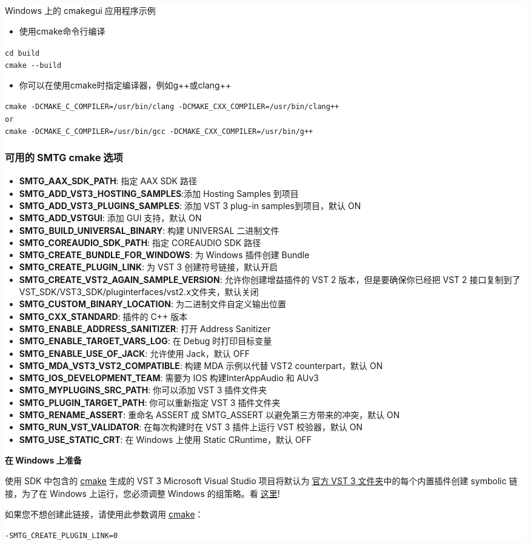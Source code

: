Windows 上的 cmakegui 应用程序示例

- 使用cmake命令行编译

```
cd build
cmake --build
```

- 你可以在使用cmake时指定编译器，例如g++或clang++

```
cmake -DCMAKE_C_COMPILER=/usr/bin/clang -DCMAKE_CXX_COMPILER=/usr/bin/clang++
or
cmake -DCMAKE_C_COMPILER=/usr/bin/gcc -DCMAKE_CXX_COMPILER=/usr/bin/g++
```



### 可用的 SMTG cmake 选项

- **SMTG_AAX_SDK_PATH**: 指定 AAX SDK 路径 
- **SMTG_ADD_VST3_HOSTING_SAMPLES**:添加 Hosting Samples 到项目
- **SMTG_ADD_VST3_PLUGINS_SAMPLES**: 添加 VST 3 plug-in samples到项目，默认 ON
- **SMTG_ADD_VSTGUI**: 添加 GUI 支持，默认 ON
- **SMTG_BUILD_UNIVERSAL_BINARY**: 构建 UNIVERSAL 二进制文件
- **SMTG_COREAUDIO_SDK_PATH**: 指定 COREAUDIO SDK 路径
- **SMTG_CREATE_BUNDLE_FOR_WINDOWS**: 为 Windows 插件创建 Bundle
- **SMTG_CREATE_PLUGIN_LINK**: 为 VST 3 创建符号链接，默认开启
- **SMTG_CREATE_VST2_AGAIN_SAMPLE_VERSION**: 允许你创建增益插件的 VST 2 版本，但是要确保你已经把 VST 2 接口复制到了VST_SDK/VST3_SDK/pluginterfaces/vst2.x文件夹，默认关闭
- **SMTG_CUSTOM_BINARY_LOCATION**: 为二进制文件自定义输出位置
- **SMTG_CXX_STANDARD**: 插件的 C++ 版本
- **SMTG_ENABLE_ADDRESS_SANITIZER**: 打开 Address Sanitizer
- **SMTG_ENABLE_TARGET_VARS_LOG**: 在 Debug 时打印目标变量
- **SMTG_ENABLE_USE_OF_JACK**: 允许使用 Jack，默认 OFF
- **SMTG_MDA_VST3_VST2_COMPATIBLE**: 构建 MDA 示例以代替 VST2 counterpart，默认 ON
- **SMTG_IOS_DEVELOPMENT_TEAM**: 需要为 IOS 构建InterAppAudio 和 AUv3
- **SMTG_MYPLUGINS_SRC_PATH**: 你可以添加 VST 3 插件文件夹
- **SMTG_PLUGIN_TARGET_PATH**: 你可以重新指定 VST 3 插件文件夹
- **SMTG_RENAME_ASSERT**: 重命名 ASSERT 成 SMTG_ASSERT 以避免第三方带来的冲突，默认 ON
- **SMTG_RUN_VST_VALIDATOR**: 在每次构建时在 VST 3 插件上运行 VST 校验器，默认 ON
- **SMTG_USE_STATIC_CRT**: 在 Windows 上使用 Static CRuntime，默认 OFF



**在 Windows 上准备**

使用 SDK 中包含的 [cmake](https://cmake.org/) 生成的 VST 3 Microsoft Visual Studio 项目将默认为 [官方 VST 3 文件夹](https://developer.steinberg.help/display/VST/Plug-in+Locations)中的每个内置插件创建 symbolic 链接，为了在 Windows 上运行，您必须调整 Windows 的组策略。看 [这里](https://developer.steinberg.help/display/VST/Preparation+on+Windows)!

如果您不想创建此链接，请使用此参数调用 [cmake](https://cmake.org/)：

```
-SMTG_CREATE_PLUGIN_LINK=0
```
